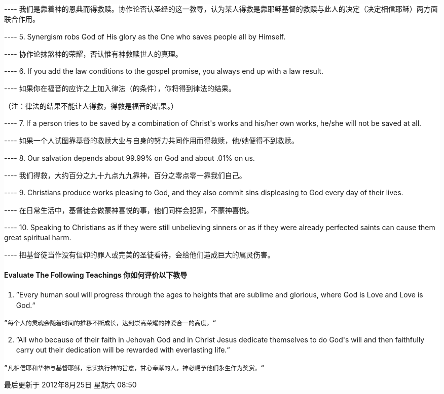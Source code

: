 ---- 我们是靠着神的恩典而得救赎。协作论否认圣经的这一教导，认为某人得救是靠耶稣基督的救赎与此人的决定（决定相信耶稣）两方面联合作用。

---- 5.   Synergism robs God of His glory as the One who saves people all by Himself.

---- 协作论抹煞神的荣耀，否认惟有神救赎世人的真理。

---- 6.   If you add the law conditions to the gospel promise, you always end up with a law result.

---- 如果你在福音的应许之上加入律法（的条件），你将得到律法的结果。

（注：律法的结果不能让人得救，得救是福音的结果。）

---- 7.   If a person tries to be saved by a combination of Christ's works and his/her own works, he/she will not be saved at all.

---- 如果一个人试图靠基督的救赎大业与自身的努力共同作用而得救赎，他/她便得不到救赎。

---- 8.   Our salvation depends about 99.99% on God and about .01% on us.

---- 我们得救，大约百分之九十九点九九靠神，百分之零点零一靠我们自己。

---- 9.   Christians produce works pleasing to God, and they also commit sins displeasing to God  every day of their lives.

---- 在日常生活中，基督徒会做蒙神喜悦的事，他们同样会犯罪，不蒙神喜悦。

---- 10.  Speaking to Christians as if they were still unbelieving sinners or as if they were already perfected saints can cause them great spiritual harm.

---- 把基督徒当作没有信仰的罪人或完美的圣徒看待，会给他们造成巨大的属灵伤害。

#### Evaluate The Following Teachings 你如何评价以下教导

1.    ”Every human soul will progress through the ages to heights that are sublime and glorious, where God is Love and Love is God.“

    ”每个人的灵魂会随着时间的推移不断成长，达到崇高荣耀的神爱合一的高度。“

2.    ”All who because of their faith in Jehovah God and in Christ Jesus dedicate themselves to do God's will and then faithfully carry out their dedication will be rewarded with everlasting life.“

    ”凡相信耶和华神与基督耶稣，忠实执行神的旨意，甘心奉献的人，神必赐予他们永生作为奖赏。“

最后更新于 2012年8月25日 星期六 08:50